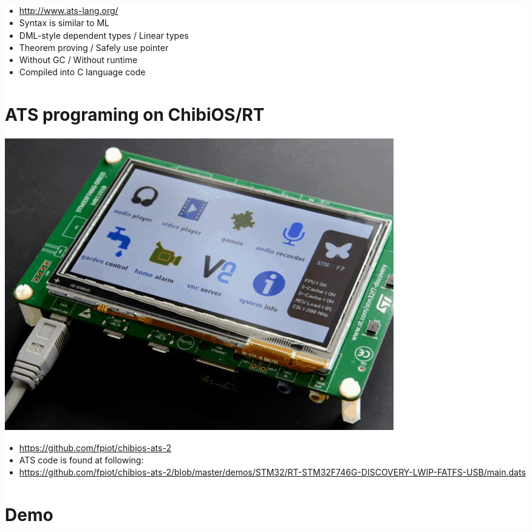 * http://www.ats-lang.org/
* Syntax is similar to ML
* DML-style dependent types / Linear types
* Theorem proving / Safely use pointer
* Without GC / Without runtime
* Compiled into C language code

# ATS programing on ChibiOS/RT
![background](img/stm32f7_discovery.png)

* https://github.com/fpiot/chibios-ats-2
* ATS code is found at following:
* https://github.com/fpiot/chibios-ats-2/blob/master/demos/STM32/RT-STM32F746G-DISCOVERY-LWIP-FATFS-USB/main.dats

# Demo